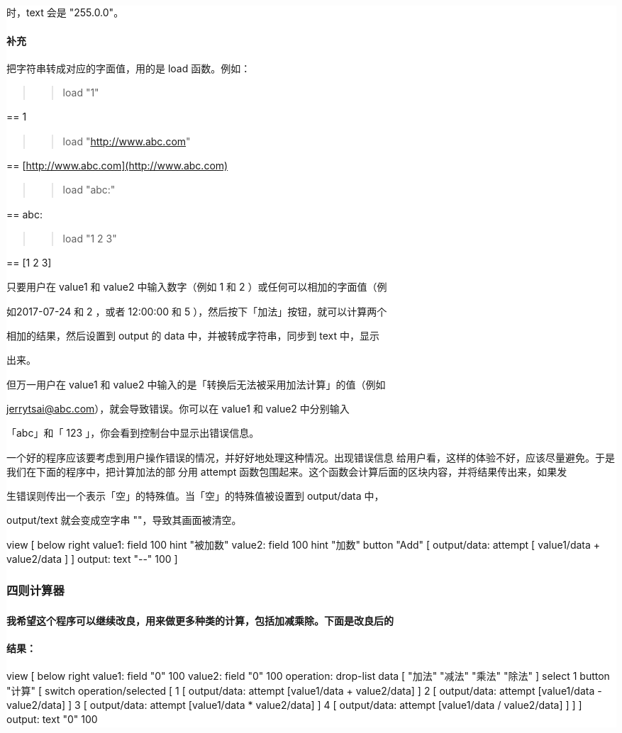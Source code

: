 时，text 会是 "255.0.0"。

#### 补充

把字符串转成对应的字面值，用的是 load 函数。例如：

>> load "1"

== 1

>> load "http://www.abc.com"

== [http://www.abc.com](http://www.abc.com)

>> load "abc:"

== abc:


>> load "1 2 3"

== [1 2 3]

只要用户在 value1 和 value2 中输入数字（例如 1 和 2 ）或任何可以相加的字面值（例

如2017-07-24 和 2 ，或者 12:00:00 和 5 ），然后按下「加法」按钮，就可以计算两个

相加的结果，然后设置到 output 的 data 中，并被转成字符串，同步到 text 中，显示

出来。

但万一用户在 value1 和 value2 中输入的是「转换后无法被采用加法计算」的值（例如

jerrytsai@abc.com），就会导致错误。你可以在 value1 和 value2 中分别输入

「abc」和「 123 」，你会看到控制台中显示出错误信息。

一个好的程序应该要考虑到用户操作错误的情况，并好好地处理这种情况。出现错误信息
给用户看，这样的体验不好，应该尽量避免。于是我们在下面的程序中，把计算加法的部
分用 attempt 函数包围起来。这个函数会计算后面的区块内容，并将结果传出来，如果发

生错误则传出一个表示「空」的特殊值。当「空」的特殊值被设置到 output/data 中，

output/text 就会变成空字串 ""，导致其画面被清空。

view [
below right
value1: field 100 hint "被加数"
value2: field 100 hint "加数"
button "Add" [ output/data: attempt [ value1/data + value2/data ] ]
output: text "--" 100
]


### 四则计算器

#### 我希望这个程序可以继续改良，用来做更多种类的计算，包括加减乘除。下面是改良后的

#### 结果：

view [
below right
value1: field "0" 100
value2: field "0" 100
operation: drop-list data [ "加法" "减法" "乘法" "除法" ] select 1
button "计算" [
switch operation/selected [
1 [ output/data: attempt [value1/data + value2/data] ]
2 [ output/data: attempt [value1/data - value2/data] ]
3 [ output/data: attempt [value1/data * value2/data] ]
4 [ output/data: attempt [value1/data / value2/data] ]
]
]
output: text "0" 100